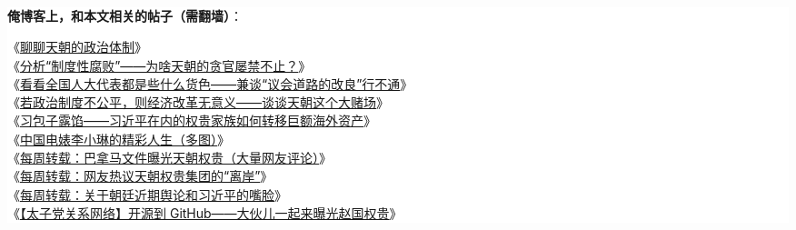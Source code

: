 **俺博客上，和本文相关的帖子（需翻墙）**：

  
《[聊聊天朝的政治体制](https://program-think.blogspot.com/2012/07/form-of-government-in-china.html)》  
《[分析“制度性腐败”——为啥天朝的贪官屡禁不止？](https://program-think.blogspot.com/2014/07/corruption-and-form-of-government.html)》  
《[看看全国人大代表都是些什么货色——兼谈“议会道路的改良”行不通](https://program-think.blogspot.com/2012/03/national-people-congress.html)》  
《[若政治制度不公平，则经济改革无意义——谈谈天朝这个大赌场](https://program-think.blogspot.com/2013/11/political-reform-or-economic-reform.html)》  
《[习包子露馅——习近平在内的权贵家族如何转移巨额海外资产](https://program-think.blogspot.com/2014/01/china-princelings-offshore-companies.html)》  
《[中国电婊李小琳的精彩人生（多图）](https://program-think.blogspot.com/2016/04/Li-Xiaolin.html)》  
《[每周转载：巴拿马文件曝光天朝权贵（大量网友评论）](https://program-think.blogspot.com/2016/04/weekly-share-100.html)》  
《[每周转载：网友热议天朝权贵集团的“离岸”](https://program-think.blogspot.com/2014/01/weekly-share-62.html)》  
《[每周转载：关于朝廷近期舆论和习近平的嘴脸](https://program-think.blogspot.com/2013/06/weekly-share-53.html)》  
《[【太子党关系网络】开源到 GitHub——大伙儿一起来曝光赵国权贵](https://program-think.blogspot.com/2016/02/Zhao-at-GitHub.html)》

